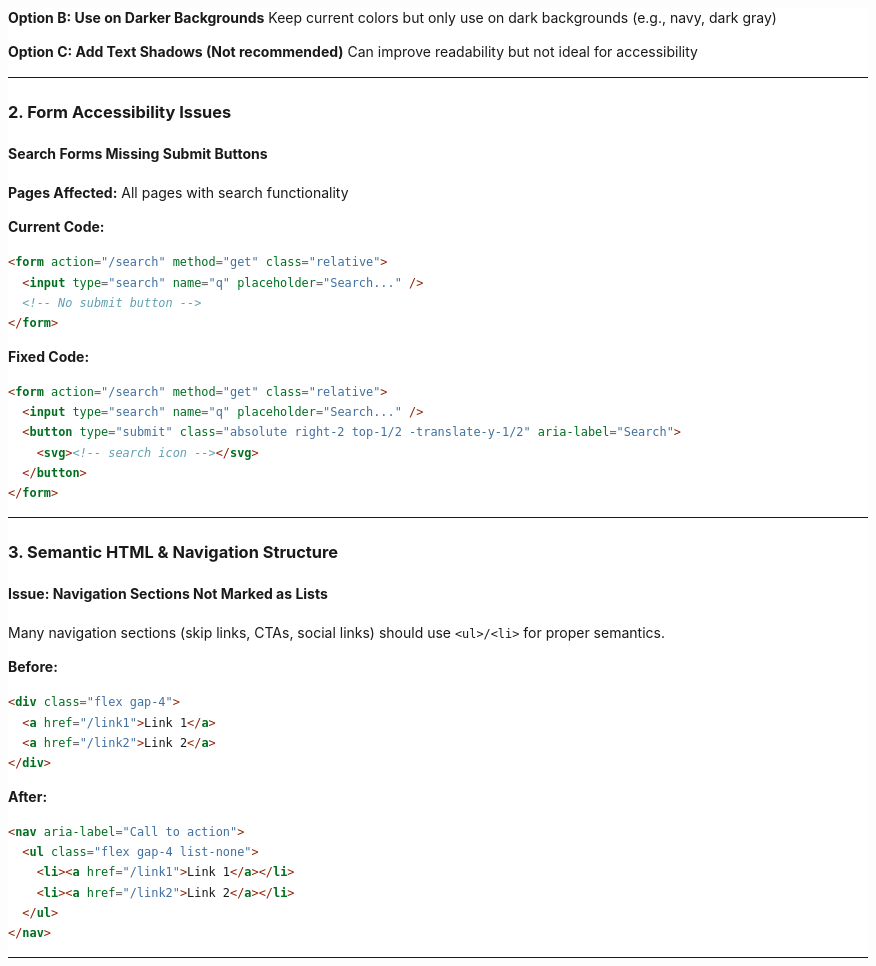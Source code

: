 **Option B: Use on Darker Backgrounds**
Keep current colors but only use on dark backgrounds (e.g., navy, dark gray)

**Option C: Add Text Shadows (Not recommended)**
Can improve readability but not ideal for accessibility

---

### 2. Form Accessibility Issues

#### Search Forms Missing Submit Buttons
**Pages Affected:** All pages with search functionality

**Current Code:**
```html
<form action="/search" method="get" class="relative">
  <input type="search" name="q" placeholder="Search..." />
  <!-- No submit button -->
</form>
```

**Fixed Code:**
```html
<form action="/search" method="get" class="relative">
  <input type="search" name="q" placeholder="Search..." />
  <button type="submit" class="absolute right-2 top-1/2 -translate-y-1/2" aria-label="Search">
    <svg><!-- search icon --></svg>
  </button>
</form>
```

---

### 3. Semantic HTML & Navigation Structure

#### Issue: Navigation Sections Not Marked as Lists
Many navigation sections (skip links, CTAs, social links) should use `<ul>/<li>` for proper semantics.

**Before:**
```html
<div class="flex gap-4">
  <a href="/link1">Link 1</a>
  <a href="/link2">Link 2</a>
</div>
```

**After:**
```html
<nav aria-label="Call to action">
  <ul class="flex gap-4 list-none">
    <li><a href="/link1">Link 1</a></li>
    <li><a href="/link2">Link 2</a></li>
  </ul>
</nav>
```

---